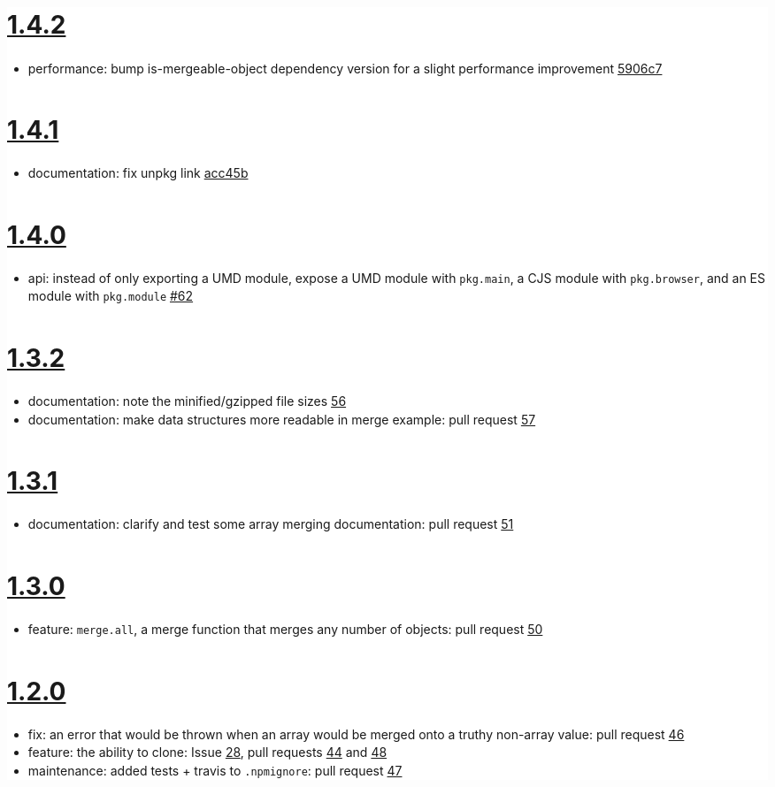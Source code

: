 # [1.4.2](https://github.com/KyleAMathews/deepmerge/releases/tag/v1.4.2)

- performance: bump is-mergeable-object dependency version for a slight performance improvement [5906c7](https://github.com/KyleAMathews/deepmerge/commit/5906c765d691d48e83d76efbb0d4b9ca150dc12c)

# [1.4.1](https://github.com/KyleAMathews/deepmerge/releases/tag/v1.4.1)

- documentation: fix unpkg link [acc45b](https://github.com/KyleAMathews/deepmerge/commit/acc45be85519c1df906a72ecb24764b622d18d47)

# [1.4.0](https://github.com/KyleAMathews/deepmerge/releases/tag/v1.4.0)

- api: instead of only exporting a UMD module, expose a UMD module with `pkg.main`, a CJS module with `pkg.browser`, and an ES module with `pkg.module` [#62](https://github.com/KyleAMathews/deepmerge/pull/62)

# [1.3.2](https://github.com/KyleAMathews/deepmerge/releases/tag/v1.3.2)

- documentation: note the minified/gzipped file sizes [56](https://github.com/KyleAMathews/deepmerge/pull/56)
- documentation: make data structures more readable in merge example: pull request [57](https://github.com/KyleAMathews/deepmerge/pull/57)

# [1.3.1](https://github.com/KyleAMathews/deepmerge/releases/tag/v1.3.1)

- documentation: clarify and test some array merging documentation: pull request [51](https://github.com/KyleAMathews/deepmerge/pull/51)

# [1.3.0](https://github.com/KyleAMathews/deepmerge/releases/tag/v1.3.0)

- feature: `merge.all`, a merge function that merges any number of objects: pull request [50](https://github.com/KyleAMathews/deepmerge/pull/50)

# [1.2.0](https://github.com/KyleAMathews/deepmerge/releases/tag/v1.2.0)

- fix: an error that would be thrown when an array would be merged onto a truthy non-array value: pull request [46](https://github.com/KyleAMathews/deepmerge/pull/46)
- feature: the ability to clone: Issue [28](https://github.com/KyleAMathews/deepmerge/issues/28), pull requests [44](https://github.com/KyleAMathews/deepmerge/pull/44) and [48](https://github.com/KyleAMathews/deepmerge/pull/48)
- maintenance: added tests + travis to `.npmignore`: pull request [47](https://github.com/KyleAMathews/deepmerge/pull/47)
